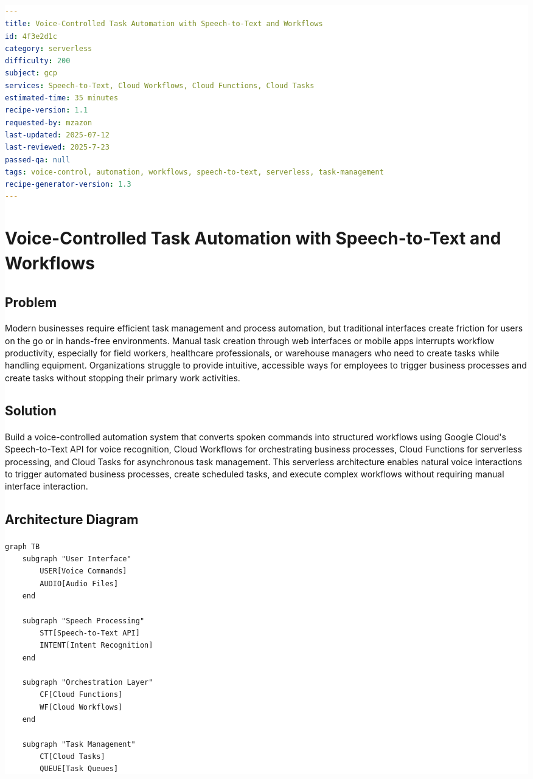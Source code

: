 ```yaml
---
title: Voice-Controlled Task Automation with Speech-to-Text and Workflows
id: 4f3e2d1c
category: serverless
difficulty: 200
subject: gcp
services: Speech-to-Text, Cloud Workflows, Cloud Functions, Cloud Tasks
estimated-time: 35 minutes
recipe-version: 1.1
requested-by: mzazon
last-updated: 2025-07-12
last-reviewed: 2025-7-23
passed-qa: null
tags: voice-control, automation, workflows, speech-to-text, serverless, task-management
recipe-generator-version: 1.3
---
```


# Voice-Controlled Task Automation with Speech-to-Text and Workflows

## Problem

Modern businesses require efficient task management and process automation, but traditional interfaces create friction for users on the go or in hands-free environments. Manual task creation through web interfaces or mobile apps interrupts workflow productivity, especially for field workers, healthcare professionals, or warehouse managers who need to create tasks while handling equipment. Organizations struggle to provide intuitive, accessible ways for employees to trigger business processes and create tasks without stopping their primary work activities.

## Solution

Build a voice-controlled automation system that converts spoken commands into structured workflows using Google Cloud's Speech-to-Text API for voice recognition, Cloud Workflows for orchestrating business processes, Cloud Functions for serverless processing, and Cloud Tasks for asynchronous task management. This serverless architecture enables natural voice interactions to trigger automated business processes, create scheduled tasks, and execute complex workflows without requiring manual interface interaction.

## Architecture Diagram

```mermaid
graph TB
    subgraph "User Interface"
        USER[Voice Commands]
        AUDIO[Audio Files]
    end
    
    subgraph "Speech Processing"
        STT[Speech-to-Text API]
        INTENT[Intent Recognition]
    end
    
    subgraph "Orchestration Layer"
        CF[Cloud Functions]
        WF[Cloud Workflows]
    end
    
    subgraph "Task Management"
        CT[Cloud Tasks]
        QUEUE[Task Queues]
```